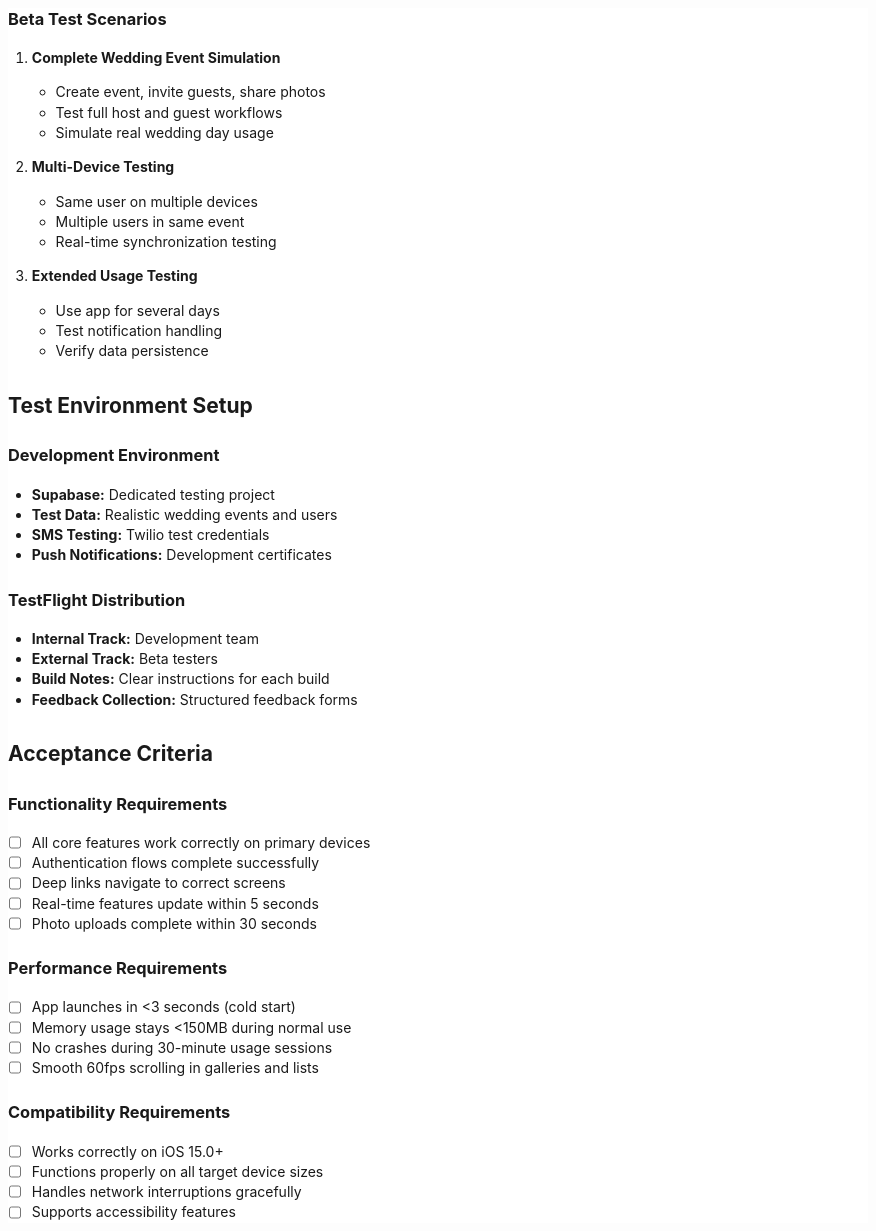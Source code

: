 ### Beta Test Scenarios
1. **Complete Wedding Event Simulation**
   - Create event, invite guests, share photos
   - Test full host and guest workflows
   - Simulate real wedding day usage

2. **Multi-Device Testing**
   - Same user on multiple devices
   - Multiple users in same event
   - Real-time synchronization testing

3. **Extended Usage Testing**
   - Use app for several days
   - Test notification handling
   - Verify data persistence

## Test Environment Setup

### Development Environment
- **Supabase:** Dedicated testing project
- **Test Data:** Realistic wedding events and users
- **SMS Testing:** Twilio test credentials
- **Push Notifications:** Development certificates

### TestFlight Distribution
- **Internal Track:** Development team
- **External Track:** Beta testers
- **Build Notes:** Clear instructions for each build
- **Feedback Collection:** Structured feedback forms

## Acceptance Criteria

### Functionality Requirements
- [ ] All core features work correctly on primary devices
- [ ] Authentication flows complete successfully
- [ ] Deep links navigate to correct screens
- [ ] Real-time features update within 5 seconds
- [ ] Photo uploads complete within 30 seconds

### Performance Requirements
- [ ] App launches in <3 seconds (cold start)
- [ ] Memory usage stays <150MB during normal use
- [ ] No crashes during 30-minute usage sessions
- [ ] Smooth 60fps scrolling in galleries and lists

### Compatibility Requirements
- [ ] Works correctly on iOS 15.0+
- [ ] Functions properly on all target device sizes
- [ ] Handles network interruptions gracefully
- [ ] Supports accessibility features
